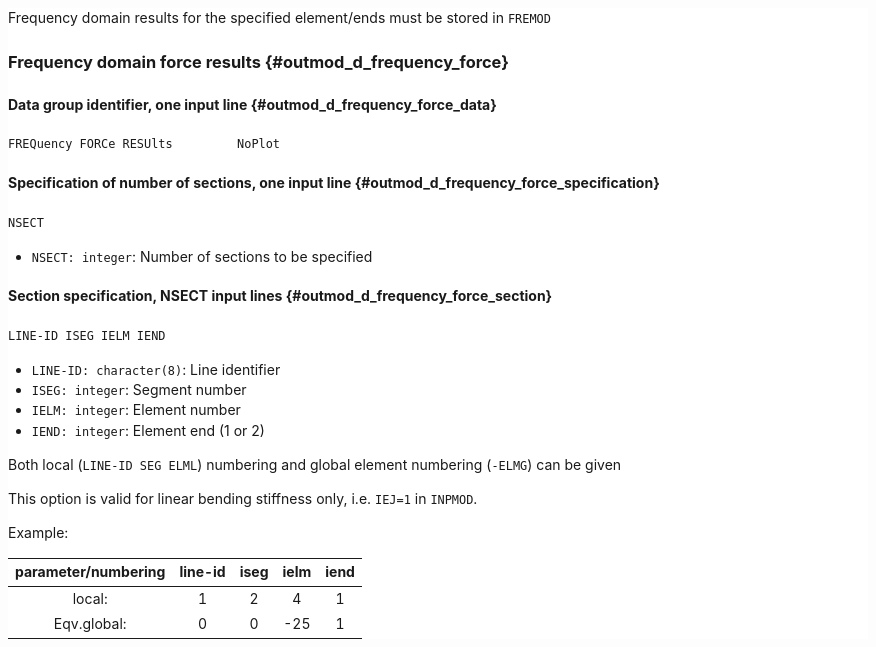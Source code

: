 Frequency domain results for the specified element/ends must be stored
in `FREMOD`




### Frequency domain force results {#outmod_d_frequency_force}




#### Data group identifier, one input line {#outmod_d_frequency_force_data}

~~~
FREQuency FORCe RESUlts         NoPlot
~~~




#### Specification of number of sections, one input line {#outmod_d_frequency_force_specification}

~~~
NSECT 
~~~

- `NSECT: integer`: Number of sections to be specified




#### Section specification, NSECT input lines {#outmod_d_frequency_force_section}

~~~
LINE-ID ISEG IELM IEND 
~~~

- `LINE-ID: character(8)`: Line identifier
- `ISEG: integer`: Segment number
- `IELM: integer`: Element number
- `IEND: integer`: Element end (1 or 2)

Both local (`LINE-ID SEG ELML`) numbering and global element numbering
(`-ELMG`) can be given

This option is valid for linear bending stiffness only, i.e. `IEJ=1`
in `INPMOD`.

Example:

| parameter/numbering | line-id        | iseg           | ielm           | iend           |
|:-------------------:|:--------------:|:--------------:|:--------------:|:--------------:|
| local:              | 1              | 2              | 4              | 1              |
| Eqv.global:         | 0              | 0              | -25            | 1              |



